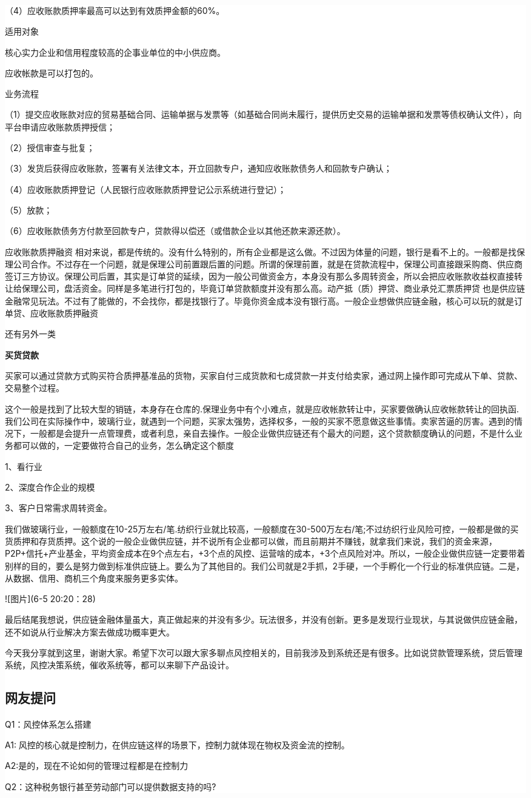 （4）应收账款质押率最高可以达到有效质押金额的60%。

适用对象

核心实力企业和信用程度较高的企事业单位的中小供应商。

应收帐款是可以打包的。

业务流程

（1）提交应收账款对应的贸易基础合同、运输单据与发票等（如基础合同尚未履行，提供历史交易的运输单据和发票等债权确认文件），向平台申请应收账款质押授信；

（2）授信审查与批复；

（3）发货后获得应收账款，签署有关法律文本，开立回款专户，通知应收账款债务人和回款专户确认；

（4）应收账款质押登记（人民银行应收账款质押登记公示系统进行登记）；

（5）放款；

（6）应收账款债务方付款至回款专户，贷款得以偿还（或借款企业以其他还款来源还款）。

应收账款质押融资 相对来说，都是传统的。没有什么特别的，所有企业都是这么做。不过因为体量的问题，银行是看不上的。一般都是找保理公司合作。不过存在一个问题，就是保理公司前置跟后置的问题。所谓的保理前置，就是在贷款流程中，保理公司直接跟采购商、供应商签订三方协议。保理公司后置，其实是订单贷的延续，因为一般公司做资金方，本身没有那么多周转资金，所以会把应收账款收益权直接转让给保理公司，盘活资金。同样是多笔进行打包的，毕竟订单贷款额度并没有那么高。动产抵（质）押贷、商业承兑汇票质押贷 也是供应链金融常见玩法。不过有了能做的，不会找你，都是找银行了。毕竟你资金成本没有银行高。一般企业想做供应链金融，核心可以玩的就是订单贷、应收账款质押融资

还有另外一类

**买货贷款**

买家可以通过贷款方式购买符合质押基准品的货物，买家自付三成货款和七成贷款一并支付给卖家，通过网上操作即可完成从下单、贷款、交易整个过程。

这个一般是找到了比较大型的销链，本身存在仓库的.保理业务中有个小难点，就是应收帐款转让中，买家要做确认应收帐款转让的回执函.我们公司在实际操作中，玻璃行业，就遇到一个问题，买家太强势，选择权多，一般的买家不愿意做这些事情。卖家苦逼的厉害。遇到的情况下，一般都是会提升一点管理费，或者利息，亲自去操作。一般企业做供应链还有个最大的问题，这个贷款额度确认的问题，不是什么业务都可以做的，一定要做符合自己的业务，怎么确定这个额度

1、看行业

2、深度合作企业的规模

3、客户日常需求周转资金。

我们做玻璃行业，一般额度在10-25万左右/笔.纺织行业就比较高，一般额度在30-500万左右/笔;不过纺织行业风险可控，一般都是做的买货质押和存货质押。这个说的一般企业做供应链，并不说所有企业都可以做，而且前期并不赚钱，就拿我们来说，我们的资金来源，P2P+信托+产业基金，平均资金成本在9个点左右，+3个点的风控、运营啥的成本，+3个点风险对冲。所以，一般企业做供应链一定要带着别样的目的，要么是努力做到标准供应链上。要么为了其他目的。我们公司就是2手抓，2手硬，一个手孵化一个行业的标准供应链。二是，从数据、信用、商机三个角度来服务更多实体。

![图片](6-5 20:20：28)

最后结尾我想说，供应链金融体量虽大，真正做起来的并没有多少。玩法很多，并没有创新。更多是发现行业现状，与其说做供应链金融，还不如说从行业解决方案去做成功概率更大。

今天我分享就到这里，谢谢大家。希望下次可以跟大家多聊点风控相关的，目前我涉及到系统还是有很多。比如说贷款管理系统，贷后管理系统，风控决策系统，催收系统等，都可以来聊下产品设计。

## 网友提问
Q1：风控体系怎么搭建

A1: 风控的核心就是控制力，在供应链这样的场景下，控制力就体现在物权及资金流的控制。

A2:是的，现在不论如何的管理过程都是在控制力

Q2：这种税务银行甚至劳动部门可以提供数据支持的吗?
